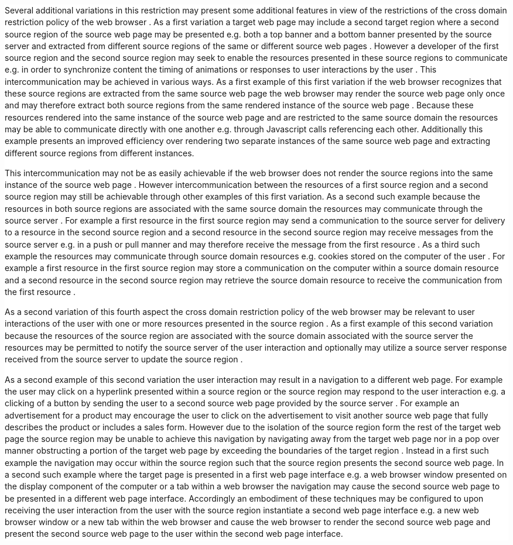 Several additional variations in this restriction may present some additional features in view of the restrictions of the cross domain restriction policy of the web browser . As a first variation a target web page may include a second target region where a second source region of the source web page may be presented e.g. both a top banner and a bottom banner presented by the source server and extracted from different source regions of the same or different source web pages . However a developer of the first source region and the second source region may seek to enable the resources presented in these source regions to communicate e.g. in order to synchronize content the timing of animations or responses to user interactions by the user . This intercommunication may be achieved in various ways. As a first example of this first variation if the web browser recognizes that these source regions are extracted from the same source web page the web browser may render the source web page only once and may therefore extract both source regions from the same rendered instance of the source web page . Because these resources rendered into the same instance of the source web page and are restricted to the same source domain the resources may be able to communicate directly with one another e.g. through Javascript calls referencing each other. Additionally this example presents an improved efficiency over rendering two separate instances of the same source web page and extracting different source regions from different instances. 

This intercommunication may not be as easily achievable if the web browser does not render the source regions into the same instance of the source web page . However intercommunication between the resources of a first source region and a second source region may still be achievable through other examples of this first variation. As a second such example because the resources in both source regions are associated with the same source domain the resources may communicate through the source server . For example a first resource in the first source region may send a communication to the source server for delivery to a resource in the second source region and a second resource in the second source region may receive messages from the source server e.g. in a push or pull manner and may therefore receive the message from the first resource . As a third such example the resources may communicate through source domain resources e.g. cookies stored on the computer of the user . For example a first resource in the first source region may store a communication on the computer within a source domain resource and a second resource in the second source region may retrieve the source domain resource to receive the communication from the first resource .

As a second variation of this fourth aspect the cross domain restriction policy of the web browser may be relevant to user interactions of the user with one or more resources presented in the source region . As a first example of this second variation because the resources of the source region are associated with the source domain associated with the source server the resources may be permitted to notify the source server of the user interaction and optionally may utilize a source server response received from the source server to update the source region .

As a second example of this second variation the user interaction may result in a navigation to a different web page. For example the user may click on a hyperlink presented within a source region or the source region may respond to the user interaction e.g. a clicking of a button by sending the user to a second source web page provided by the source server . For example an advertisement for a product may encourage the user to click on the advertisement to visit another source web page that fully describes the product or includes a sales form. However due to the isolation of the source region form the rest of the target web page the source region may be unable to achieve this navigation by navigating away from the target web page nor in a pop over manner obstructing a portion of the target web page by exceeding the boundaries of the target region . Instead in a first such example the navigation may occur within the source region such that the source region presents the second source web page. In a second such example where the target page is presented in a first web page interface e.g. a web browser window presented on the display component of the computer or a tab within a web browser the navigation may cause the second source web page to be presented in a different web page interface. Accordingly an embodiment of these techniques may be configured to upon receiving the user interaction from the user with the source region instantiate a second web page interface e.g. a new web browser window or a new tab within the web browser and cause the web browser to render the second source web page and present the second source web page to the user within the second web page interface.
